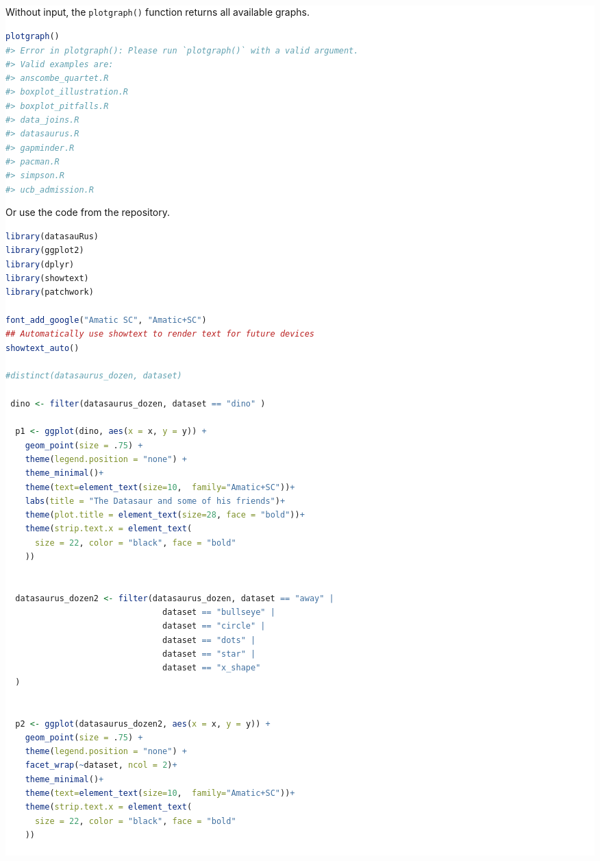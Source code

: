 Without input, the `plotgraph()` function returns all available graphs.

``` r
plotgraph()
#> Error in plotgraph(): Please run `plotgraph()` with a valid argument.
#> Valid examples are:
#> anscombe_quartet.R
#> boxplot_illustration.R
#> boxplot_pitfalls.R
#> data_joins.R
#> datasaurus.R
#> gapminder.R
#> pacman.R
#> simpson.R
#> ucb_admission.R
```

Or use the code from the repository.

``` r
library(datasauRus)
library(ggplot2)
library(dplyr)
library(showtext)
library(patchwork)

font_add_google("Amatic SC", "Amatic+SC")
## Automatically use showtext to render text for future devices
showtext_auto()

#distinct(datasaurus_dozen, dataset)

 dino <- filter(datasaurus_dozen, dataset == "dino" )
  
  p1 <- ggplot(dino, aes(x = x, y = y)) +
    geom_point(size = .75) +
    theme(legend.position = "none") +
    theme_minimal()+
    theme(text=element_text(size=10,  family="Amatic+SC"))+
    labs(title = "The Datasaur and some of his friends")+
    theme(plot.title = element_text(size=28, face = "bold"))+
    theme(strip.text.x = element_text(
      size = 22, color = "black", face = "bold"
    ))
  
  
  datasaurus_dozen2 <- filter(datasaurus_dozen, dataset == "away" |
                                dataset == "bullseye" |
                                dataset == "circle" |
                                dataset == "dots" |
                                dataset == "star" |
                                dataset == "x_shape" 
  )
  
  
  p2 <- ggplot(datasaurus_dozen2, aes(x = x, y = y)) +
    geom_point(size = .75) +
    theme(legend.position = "none") +
    facet_wrap(~dataset, ncol = 2)+
    theme_minimal()+
    theme(text=element_text(size=10,  family="Amatic+SC"))+
    theme(strip.text.x = element_text(
      size = 22, color = "black", face = "bold"
    ))
  
```